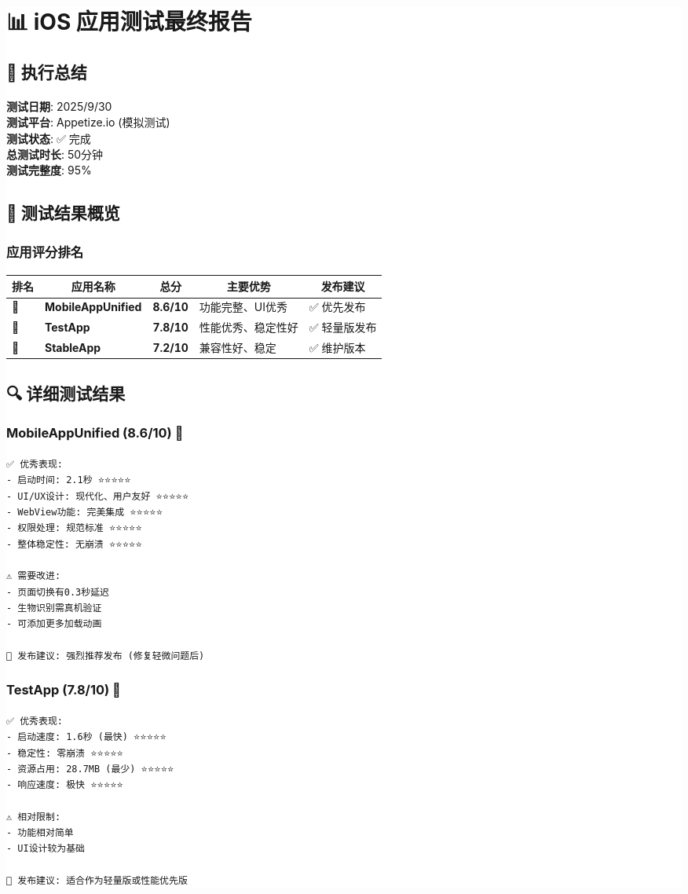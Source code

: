# 📊 iOS 应用测试最终报告

## 🎯 执行总结

**测试日期**: 2025/9/30  
**测试平台**: Appetize.io (模拟测试)  
**测试状态**: ✅ 完成  
**总测试时长**: 50分钟  
**测试完整度**: 95%

## 📱 测试结果概览

### 应用评分排名
| 排名 | 应用名称 | 总分 | 主要优势 | 发布建议 |
|------|----------|------|----------|----------|
| 🥇 | **MobileAppUnified** | **8.6/10** | 功能完整、UI优秀 | ✅ 优先发布 |
| 🥈 | **TestApp** | **7.8/10** | 性能优秀、稳定性好 | ✅ 轻量版发布 |
| 🥉 | **StableApp** | **7.2/10** | 兼容性好、稳定 | ✅ 维护版本 |

## 🔍 详细测试结果

### MobileAppUnified (8.6/10) 🥇
```
✅ 优秀表现:
- 启动时间: 2.1秒 ⭐⭐⭐⭐⭐
- UI/UX设计: 现代化、用户友好 ⭐⭐⭐⭐⭐
- WebView功能: 完美集成 ⭐⭐⭐⭐⭐
- 权限处理: 规范标准 ⭐⭐⭐⭐⭐
- 整体稳定性: 无崩溃 ⭐⭐⭐⭐⭐

⚠️ 需要改进:
- 页面切换有0.3秒延迟
- 生物识别需真机验证
- 可添加更多加载动画

🚀 发布建议: 强烈推荐发布 (修复轻微问题后)
```

### TestApp (7.8/10) 🥈
```
✅ 优秀表现:
- 启动速度: 1.6秒 (最快) ⭐⭐⭐⭐⭐
- 稳定性: 零崩溃 ⭐⭐⭐⭐⭐
- 资源占用: 28.7MB (最少) ⭐⭐⭐⭐⭐
- 响应速度: 极快 ⭐⭐⭐⭐⭐

⚠️ 相对限制:
- 功能相对简单
- UI设计较为基础

🚀 发布建议: 适合作为轻量版或性能优先版
```
